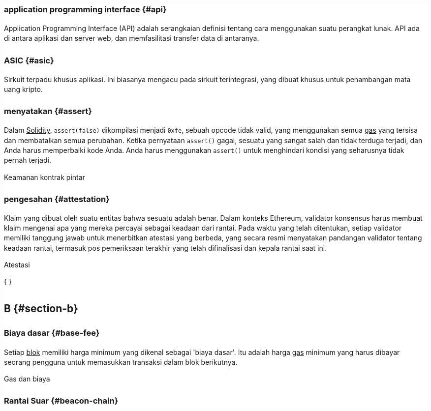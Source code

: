 ### application programming interface \{#api}

Application Programming Interface (API) adalah serangkaian definisi tentang cara menggunakan suatu perangkat lunak. API ada di antara aplikasi dan server web, dan memfasilitasi transfer data di antaranya.

### ASIC \{#asic}

Sirkuit terpadu khusus aplikasi. Ini biasanya mengacu pada sirkuit terintegrasi, yang dibuat khusus untuk penambangan mata uang kripto.

### menyatakan \{#assert}

Dalam [Solidity](#solidity), `assert(false)` dikompilasi menjadi `0xfe`, sebuah opcode tidak valid, yang menggunakan semua [gas](#gas) yang tersisa dan membatalkan semua perubahan. Ketika pernyataan `assert()` gagal, sesuatu yang sangat salah dan tidak terduga terjadi, dan Anda harus memperbaiki kode Anda. Anda harus menggunakan `assert()` untuk menghindari kondisi yang seharusnya tidak pernah terjadi.

<DocLink to="/developers/docs/smart-contracts/security/">
  Keamanan kontrak pintar
</DocLink>

### pengesahan \{#attestation}

Klaim yang dibuat oleh suatu entitas bahwa sesuatu adalah benar. Dalam konteks Ethereum, validator konsensus harus membuat klaim mengenai apa yang mereka percayai sebagai keadaan dari rantai. Pada waktu yang telah ditentukan, setiap validator memiliki tanggung jawab untuk menerbitkan atestasi yang berbeda, yang secara resmi menyatakan pandangan validator tentang keadaan rantai, termasuk pos pemeriksaan terakhir yang telah difinalisasi dan kepala rantai saat ini.

<DocLink to="/developers/docs/consensus-mechanisms/pos/attestations/">
  Atestasi
</DocLink>

{
<Divider />
}

## B \{#section-b}

### Biaya dasar \{#base-fee}

Setiap [blok](#block) memiliki harga minimum yang dikenal sebagai 'biaya dasar'. Itu adalah harga [gas](#gas) minimum yang harus dibayar seorang pengguna untuk memasukkan transaksi dalam blok berikutnya.

<DocLink to="/developers/docs/gas/">
  Gas dan biaya
</DocLink>

### Rantai Suar \{#beacon-chain}
